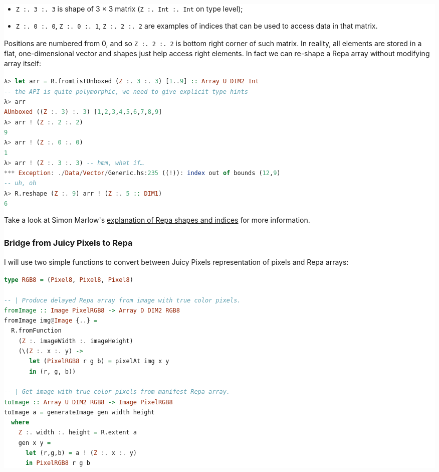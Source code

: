 * `Z :. 3 :. 3` is shape of 3 × 3 matrix (`Z :. Int :. Int` on type level);

* `Z :. 0 :. 0`, `Z :. 0 :. 1`, `Z :. 2 :. 2` are examples of indices that
  can be used to access data in that matrix.

Positions are numbered from 0, and so `Z :. 2 :. 2` is bottom right corner
of such matrix. In reality, all elements are stored in a flat,
one-dimensional vector and shapes just help access right elements. In fact
we can re-shape a Repa array without modifying array itself:

```haskell
λ> let arr = R.fromListUnboxed (Z :. 3 :. 3) [1..9] :: Array U DIM2 Int
-- the API is quite polymorphic, we need to give explicit type hints
λ> arr
AUnboxed ((Z :. 3) :. 3) [1,2,3,4,5,6,7,8,9]
λ> arr ! (Z :. 2 :. 2)
9
λ> arr ! (Z :. 0 :. 0)
1
λ> arr ! (Z :. 3 :. 3) -- hmm, what if…
*** Exception: ./Data/Vector/Generic.hs:235 ((!)): index out of bounds (12,9)
-- uh, oh
λ> R.reshape (Z :. 9) arr ! (Z :. 5 :: DIM1)
6
```

Take a look at Simon Marlow's
[explanation of Repa shapes and indices](http://chimera.labs.oreilly.com/books/1230000000929/ch05.html#sec_par-repa-arrays)
for more information.

### Bridge from Juicy Pixels to Repa

I will use two simple functions to convert between Juicy Pixels
representation of pixels and Repa arrays:

```haskell
type RGB8 = (Pixel8, Pixel8, Pixel8)

-- | Produce delayed Repa array from image with true color pixels.
fromImage :: Image PixelRGB8 -> Array D DIM2 RGB8
fromImage img@Image {..} =
  R.fromFunction
    (Z :. imageWidth :. imageHeight)
    (\(Z :. x :. y) ->
       let (PixelRGB8 r g b) = pixelAt img x y
       in (r, g, b))

-- | Get image with true color pixels from manifest Repa array.
toImage :: Array U DIM2 RGB8 -> Image PixelRGB8
toImage a = generateImage gen width height
  where
    Z :. width :. height = R.extent a
    gen x y =
      let (r,g,b) = a ! (Z :. x :. y)
      in PixelRGB8 r g b
```
